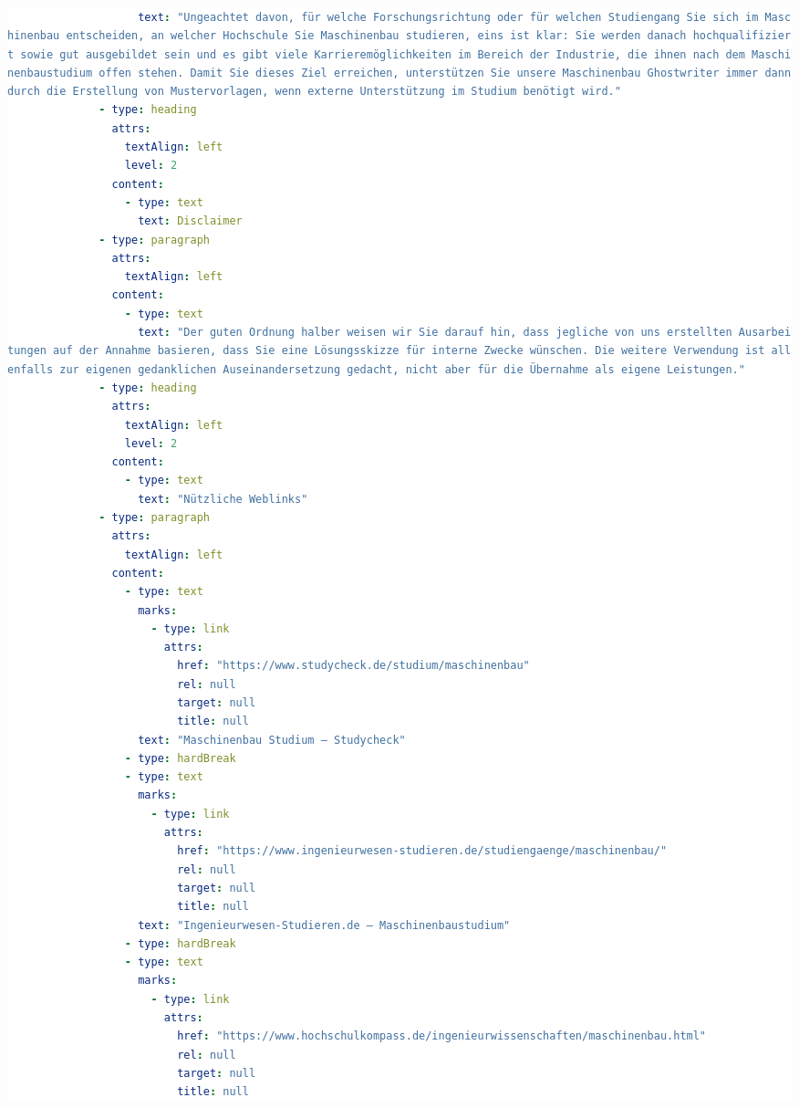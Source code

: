 ```yaml
                    text: "Ungeachtet davon, für welche Forschungsrichtung oder für welchen Studiengang Sie sich im Maschinenbau entscheiden, an welcher Hochschule Sie Maschinenbau studieren, eins ist klar: Sie werden danach hochqualifiziert sowie gut ausgebildet sein und es gibt viele Karrieremöglichkeiten im Bereich der Industrie, die ihnen nach dem Maschinenbaustudium offen stehen. Damit Sie dieses Ziel erreichen, unterstützen Sie unsere Maschinenbau Ghostwriter immer dann durch die Erstellung von Mustervorlagen, wenn externe Unterstützung im Studium benötigt wird."
              - type: heading
                attrs:
                  textAlign: left
                  level: 2
                content:
                  - type: text
                    text: Disclaimer
              - type: paragraph
                attrs:
                  textAlign: left
                content:
                  - type: text
                    text: "Der guten Ordnung halber weisen wir Sie darauf hin, dass jegliche von uns erstellten Ausarbeitungen auf der Annahme basieren, dass Sie eine Lösungsskizze für interne Zwecke wünschen. Die weitere Verwendung ist allenfalls zur eigenen gedanklichen Auseinandersetzung gedacht, nicht aber für die Übernahme als eigene Leistungen."
              - type: heading
                attrs:
                  textAlign: left
                  level: 2
                content:
                  - type: text
                    text: "Nützliche Weblinks"
              - type: paragraph
                attrs:
                  textAlign: left
                content:
                  - type: text
                    marks:
                      - type: link
                        attrs:
                          href: "https://www.studycheck.de/studium/maschinenbau"
                          rel: null
                          target: null
                          title: null
                    text: "Maschinenbau Studium – Studycheck"
                  - type: hardBreak
                  - type: text
                    marks:
                      - type: link
                        attrs:
                          href: "https://www.ingenieurwesen-studieren.de/studiengaenge/maschinenbau/"
                          rel: null
                          target: null
                          title: null
                    text: "Ingenieurwesen-Studieren.de – Maschinenbaustudium"
                  - type: hardBreak
                  - type: text
                    marks:
                      - type: link
                        attrs:
                          href: "https://www.hochschulkompass.de/ingenieurwissenschaften/maschinenbau.html"
                          rel: null
                          target: null
                          title: null
```